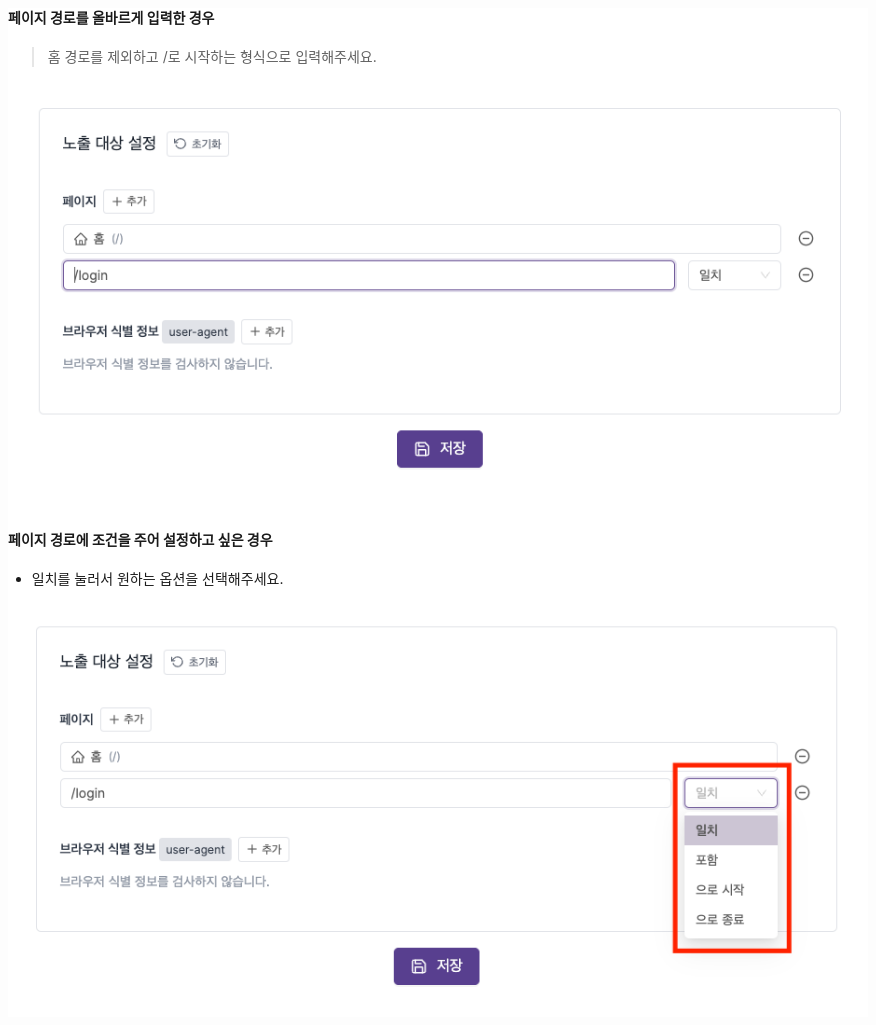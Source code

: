 #### 페이지 경로를 올바르게 입력한 경우

> 홈 경로를 제외하고 /로 시작하는 형식으로 입력해주세요.

![올바른 기입](./imgs/campaign/section_37.png)

#### 페이지 경로에 조건을 주어 설정하고 싶은 경우

- 일치를 눌러서 원하는 옵션을 선택해주세요.

![조건](./imgs/campaign/section_38.png)
